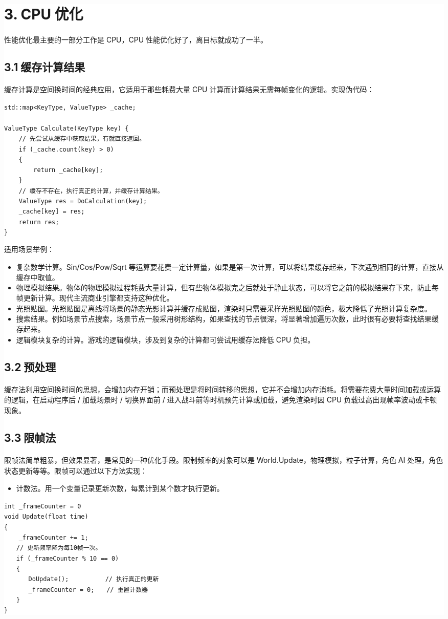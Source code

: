 # **3. CPU 优化**

性能优化最主要的一部分工作是 CPU，CPU 性能优化好了，离目标就成功了一半。

## **3.1 缓存计算结果**

缓存计算是空间换时间的经典应用，它适用于那些耗费大量 CPU 计算而计算结果无需每帧变化的逻辑。实现伪代码：

```
std::map<KeyType, ValueType> _cache;

ValueType Calculate(KeyType key) {
    // 先尝试从缓存中获取结果，有就直接返回。
    if (_cache.count(key) > 0)
    {
        return _cache[key];
    }
    // 缓存不存在，执行真正的计算，并缓存计算结果。
    ValueType res = DoCalculation(key);
    _cache[key] = res;
    return res;
}
```

适用场景举例：

*   复杂数学计算。Sin/Cos/Pow/Sqrt 等运算要花费一定计算量，如果是第一次计算，可以将结果缓存起来，下次遇到相同的计算，直接从缓存中取值。
*   物理模拟结果。物体的物理模拟过程耗费大量计算，但有些物体模拟完之后就处于静止状态，可以将它之前的模拟结果存下来，防止每帧更新计算。现代主流商业引擎都支持这种优化。
*   光照贴图。光照贴图是离线将场景的静态光影计算并缓存成贴图，渲染时只需要采样光照贴图的颜色，极大降低了光照计算复杂度。
*   搜索结果。例如场景节点搜索，场景节点一般采用树形结构，如果查找的节点很深，将显著增加遍历次数，此时很有必要将查找结果缓存起来。
*   逻辑模块复杂的计算。游戏的逻辑模块，涉及到复杂的计算都可尝试用缓存法降低 CPU 负担。

## **3.2 预处理**

缓存法利用空间换时间的思想，会增加内存开销；而预处理是将时间转移的思想，它并不会增加内存消耗。将需要花费大量时间加载或运算的逻辑，在启动程序后 / 加载场景时 / 切换界面前 / 进入战斗前等时机预先计算或加载，避免渲染时因 CPU 负载过高出现帧率波动或卡顿现象。

## **3.3 限帧法**

限帧法简单粗暴，但效果显著，是常见的一种优化手段。限制频率的对象可以是 World.Update，物理模拟，粒子计算，角色 AI 处理，角色状态更新等等。限帧可以通过以下方法实现：

*   计数法。用一个变量记录更新次数，每累计到某个数才执行更新。

```
int _frameCounter = 0
void Update(float time)
{
    _frameCounter += 1;
　　// 更新频率降为每10帧一次。
　　if (_frameCounter % 10 == 0) 
　　{
　　　　DoUpdate();　　　　　　// 执行真正的更新
　　　　_frameCounter = 0;　　// 重置计数器
　　}
}
```
